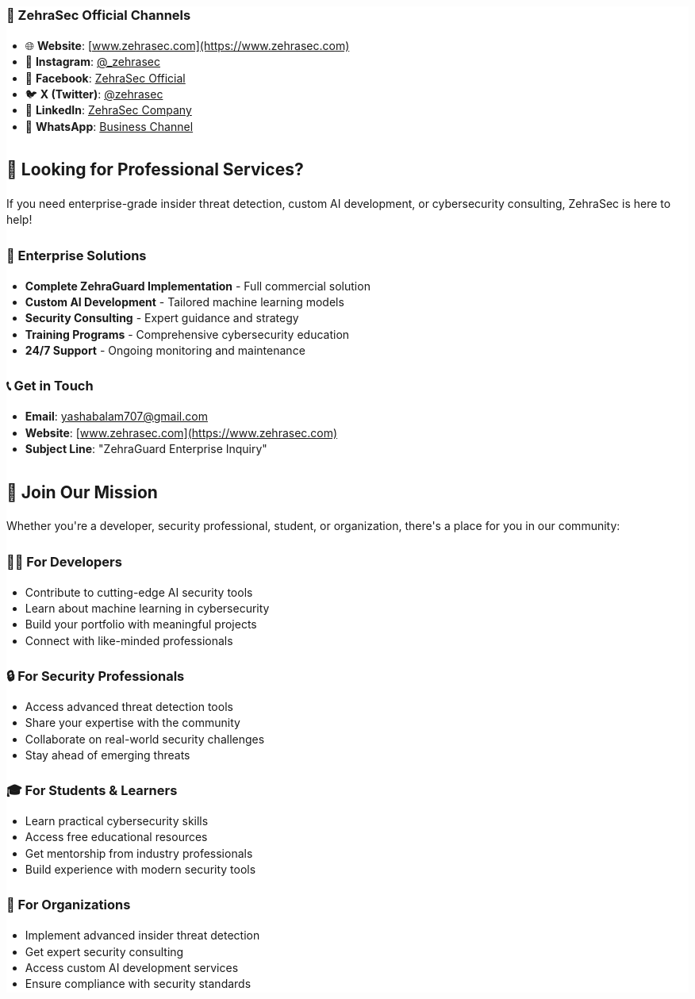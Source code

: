 ### 🏢 ZehraSec Official Channels
- 🌐 **Website**: [www.zehrasec.com](https://www.zehrasec.com)
- 📸 **Instagram**: [@_zehrasec](https://www.instagram.com/_zehrasec)
- 📘 **Facebook**: [ZehraSec Official](https://www.facebook.com/profile.php?id=61575580721849)
- 🐦 **X (Twitter)**: [@zehrasec](https://x.com/zehrasec)
- 💼 **LinkedIn**: [ZehraSec Company](https://www.linkedin.com/company/zehrasec)
- 💬 **WhatsApp**: [Business Channel](https://whatsapp.com/channel/0029Vaoa1GfKLaHlL0Kc8k1q)

## 🎯 Looking for Professional Services?

If you need enterprise-grade insider threat detection, custom AI development, or cybersecurity consulting, ZehraSec is here to help!

### 🏢 Enterprise Solutions
- **Complete ZehraGuard Implementation** - Full commercial solution
- **Custom AI Development** - Tailored machine learning models
- **Security Consulting** - Expert guidance and strategy
- **Training Programs** - Comprehensive cybersecurity education
- **24/7 Support** - Ongoing monitoring and maintenance

### 📞 Get in Touch
- **Email**: yashabalam707@gmail.com
- **Website**: [www.zehrasec.com](https://www.zehrasec.com)
- **Subject Line**: "ZehraGuard Enterprise Inquiry"

## 🚀 Join Our Mission

Whether you're a developer, security professional, student, or organization, there's a place for you in our community:

### 👩‍💻 For Developers
- Contribute to cutting-edge AI security tools
- Learn about machine learning in cybersecurity
- Build your portfolio with meaningful projects
- Connect with like-minded professionals

### 🔒 For Security Professionals
- Access advanced threat detection tools
- Share your expertise with the community
- Collaborate on real-world security challenges
- Stay ahead of emerging threats

### 🎓 For Students & Learners
- Learn practical cybersecurity skills
- Access free educational resources
- Get mentorship from industry professionals
- Build experience with modern security tools

### 🏢 For Organizations
- Implement advanced insider threat detection
- Get expert security consulting
- Access custom AI development services
- Ensure compliance with security standards
